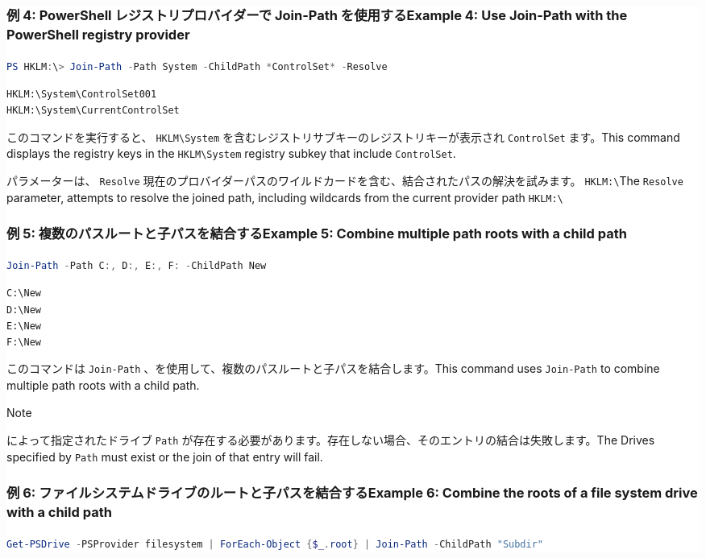 ### <span data-ttu-id="d7376-120">例 4: PowerShell レジストリプロバイダーで Join-Path を使用する</span><span class="sxs-lookup"><span data-stu-id="d7376-120">Example 4: Use Join-Path with the PowerShell registry provider</span></span>

```powershell
PS HKLM:\> Join-Path -Path System -ChildPath *ControlSet* -Resolve
```

```output
HKLM:\System\ControlSet001
HKLM:\System\CurrentControlSet
```

<span data-ttu-id="d7376-121">このコマンドを実行すると、 `HKLM\System` を含むレジストリサブキーのレジストリキーが表示され `ControlSet` ます。</span><span class="sxs-lookup"><span data-stu-id="d7376-121">This command displays the registry keys in the `HKLM\System` registry subkey that include `ControlSet`.</span></span>

<span data-ttu-id="d7376-122">パラメーターは、 `Resolve` 現在のプロバイダーパスのワイルドカードを含む、結合されたパスの解決を試みます。 `HKLM:\`</span><span class="sxs-lookup"><span data-stu-id="d7376-122">The `Resolve` parameter, attempts to resolve the joined path, including wildcards from the current provider path `HKLM:\`</span></span>

### <span data-ttu-id="d7376-123">例 5: 複数のパスルートと子パスを結合する</span><span class="sxs-lookup"><span data-stu-id="d7376-123">Example 5: Combine multiple path roots with a child path</span></span>

```powershell
Join-Path -Path C:, D:, E:, F: -ChildPath New
```

```output
C:\New
D:\New
E:\New
F:\New
```

<span data-ttu-id="d7376-124">このコマンドは `Join-Path` 、を使用して、複数のパスルートと子パスを結合します。</span><span class="sxs-lookup"><span data-stu-id="d7376-124">This command uses `Join-Path` to combine multiple path roots with a child path.</span></span>

> [!NOTE]
> <span data-ttu-id="d7376-125">によって指定されたドライブ `Path` が存在する必要があります。存在しない場合、そのエントリの結合は失敗します。</span><span class="sxs-lookup"><span data-stu-id="d7376-125">The Drives specified by `Path` must exist or the join of that entry will fail.</span></span>

### <span data-ttu-id="d7376-126">例 6: ファイルシステムドライブのルートと子パスを結合する</span><span class="sxs-lookup"><span data-stu-id="d7376-126">Example 6: Combine the roots of a file system drive with a child path</span></span>

```powershell
Get-PSDrive -PSProvider filesystem | ForEach-Object {$_.root} | Join-Path -ChildPath "Subdir"
```
